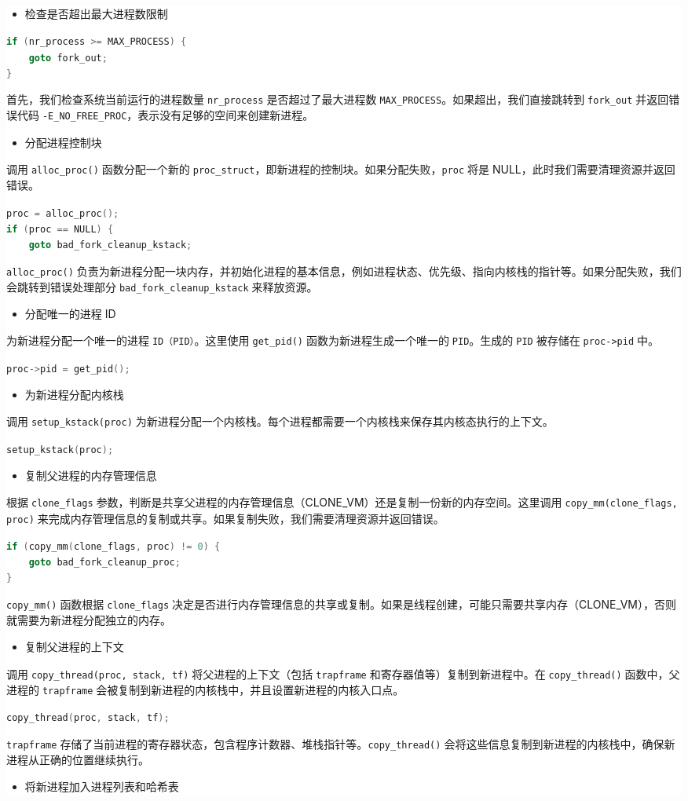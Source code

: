 
- 检查是否超出最大进程数限制
  
```c
if (nr_process >= MAX_PROCESS) {
    goto fork_out;
}
```
首先，我们检查系统当前运行的进程数量 `nr_process` 是否超过了最大进程数 `MAX_PROCESS`。如果超出，我们直接跳转到 `fork_out` 并返回错误代码 `-E_NO_FREE_PROC`，表示没有足够的空间来创建新进程。

- 分配进程控制块
  
调用 `alloc_proc()` 函数分配一个新的 `proc_struct`，即新进程的控制块。如果分配失败，`proc` 将是 NULL，此时我们需要清理资源并返回错误。
```c
proc = alloc_proc();
if (proc == NULL) {
    goto bad_fork_cleanup_kstack;
```
`alloc_proc()` 负责为新进程分配一块内存，并初始化进程的基本信息，例如进程状态、优先级、指向内核栈的指针等。如果分配失败，我们会跳转到错误处理部分 `bad_fork_cleanup_kstack` 来释放资源。

- 分配唯一的进程 ID
  
为新进程分配一个唯一的进程 `ID（PID）`。这里使用 `get_pid()` 函数为新进程生成一个唯一的 `PID`。生成的 `PID` 被存储在 `proc->pid` 中。
```c
proc->pid = get_pid();
```

- 为新进程分配内核栈

调用 `setup_kstack(proc)` 为新进程分配一个内核栈。每个进程都需要一个内核栈来保存其内核态执行的上下文。
```c
setup_kstack(proc);
```

- 复制父进程的内存管理信息

根据 `clone_flags` 参数，判断是共享父进程的内存管理信息（CLONE_VM）还是复制一份新的内存空间。这里调用 `copy_mm(clone_flags, proc)` 来完成内存管理信息的复制或共享。如果复制失败，我们需要清理资源并返回错误。
```c
if (copy_mm(clone_flags, proc) != 0) {
    goto bad_fork_cleanup_proc;
}
```

`copy_mm()` 函数根据 `clone_flags` 决定是否进行内存管理信息的共享或复制。如果是线程创建，可能只需要共享内存（CLONE_VM），否则就需要为新进程分配独立的内存。

- 复制父进程的上下文

调用 `copy_thread(proc, stack, tf)` 将父进程的上下文（包括 `trapframe` 和寄存器值等）复制到新进程中。在 `copy_thread()` 函数中，父进程的 `trapframe` 会被复制到新进程的内核栈中，并且设置新进程的内核入口点。
```c
copy_thread(proc, stack, tf);
```


`trapframe` 存储了当前进程的寄存器状态，包含程序计数器、堆栈指针等。`copy_thread()` 会将这些信息复制到新进程的内核栈中，确保新进程从正确的位置继续执行。

- 将新进程加入进程列表和哈希表
